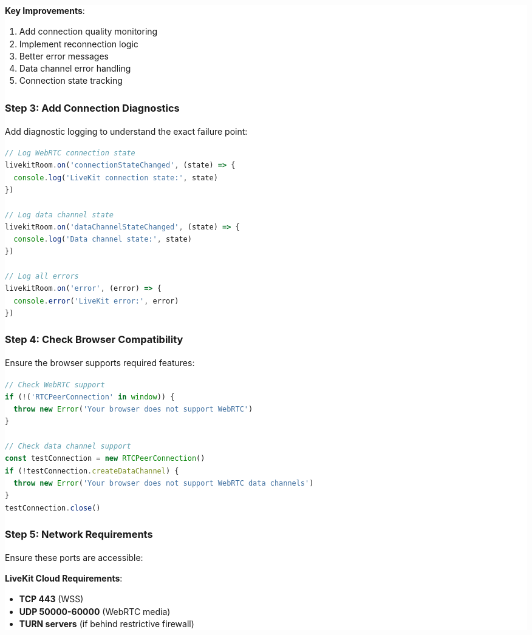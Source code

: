 **Key Improvements**:
1. Add connection quality monitoring
2. Implement reconnection logic
3. Better error messages
4. Data channel error handling
5. Connection state tracking

### Step 3: Add Connection Diagnostics

Add diagnostic logging to understand the exact failure point:

```javascript
// Log WebRTC connection state
livekitRoom.on('connectionStateChanged', (state) => {
  console.log('LiveKit connection state:', state)
})

// Log data channel state
livekitRoom.on('dataChannelStateChanged', (state) => {
  console.log('Data channel state:', state)
})

// Log all errors
livekitRoom.on('error', (error) => {
  console.error('LiveKit error:', error)
})
```

### Step 4: Check Browser Compatibility

Ensure the browser supports required features:

```javascript
// Check WebRTC support
if (!('RTCPeerConnection' in window)) {
  throw new Error('Your browser does not support WebRTC')
}

// Check data channel support
const testConnection = new RTCPeerConnection()
if (!testConnection.createDataChannel) {
  throw new Error('Your browser does not support WebRTC data channels')
}
testConnection.close()
```

### Step 5: Network Requirements

Ensure these ports are accessible:

**LiveKit Cloud Requirements**:
- **TCP 443** (WSS)
- **UDP 50000-60000** (WebRTC media)
- **TURN servers** (if behind restrictive firewall)
